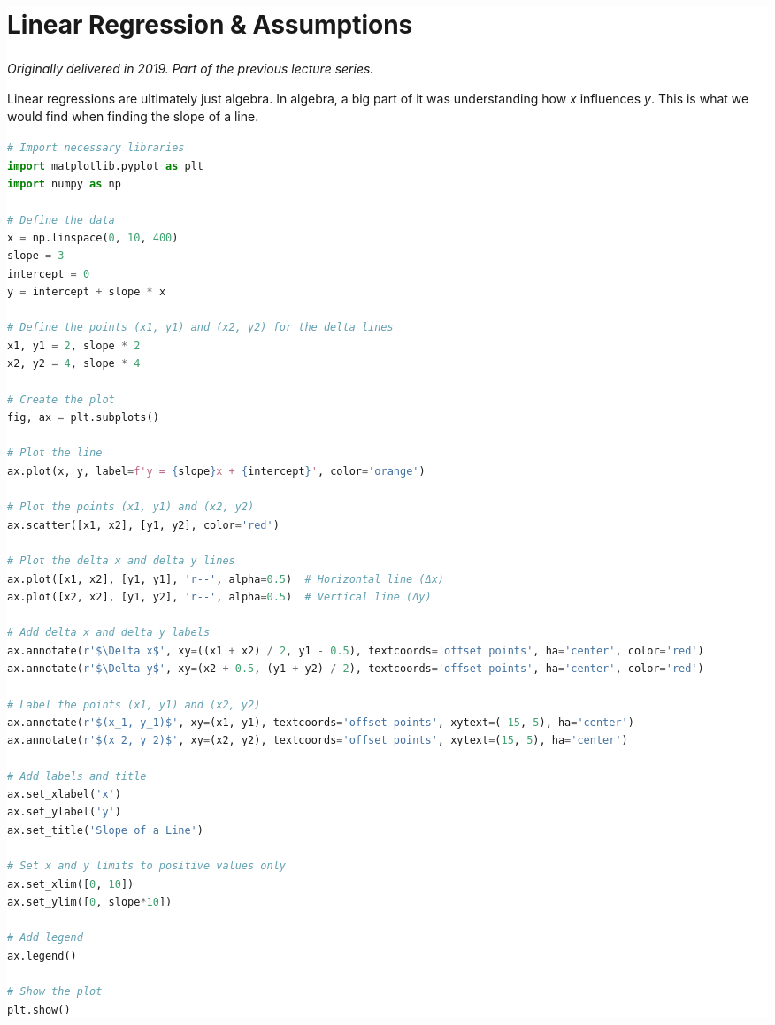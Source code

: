 # Linear Regression & Assumptions

_Originally delivered in 2019. Part of the previous lecture series._

Linear regressions are ultimately just algebra. In algebra, a big part of it was understanding how $x$ influences $y$. This is what we would find when finding the slope of a line.


```python
# Import necessary libraries
import matplotlib.pyplot as plt
import numpy as np

# Define the data
x = np.linspace(0, 10, 400)
slope = 3
intercept = 0
y = intercept + slope * x

# Define the points (x1, y1) and (x2, y2) for the delta lines
x1, y1 = 2, slope * 2
x2, y2 = 4, slope * 4

# Create the plot
fig, ax = plt.subplots()

# Plot the line
ax.plot(x, y, label=f'y = {slope}x + {intercept}', color='orange')

# Plot the points (x1, y1) and (x2, y2)
ax.scatter([x1, x2], [y1, y2], color='red')

# Plot the delta x and delta y lines
ax.plot([x1, x2], [y1, y1], 'r--', alpha=0.5)  # Horizontal line (Δx)
ax.plot([x2, x2], [y1, y2], 'r--', alpha=0.5)  # Vertical line (Δy)

# Add delta x and delta y labels
ax.annotate(r'$\Delta x$', xy=((x1 + x2) / 2, y1 - 0.5), textcoords='offset points', ha='center', color='red')
ax.annotate(r'$\Delta y$', xy=(x2 + 0.5, (y1 + y2) / 2), textcoords='offset points', ha='center', color='red')

# Label the points (x1, y1) and (x2, y2)
ax.annotate(r'$(x_1, y_1)$', xy=(x1, y1), textcoords='offset points', xytext=(-15, 5), ha='center')
ax.annotate(r'$(x_2, y_2)$', xy=(x2, y2), textcoords='offset points', xytext=(15, 5), ha='center')

# Add labels and title
ax.set_xlabel('x')
ax.set_ylabel('y')
ax.set_title('Slope of a Line')

# Set x and y limits to positive values only
ax.set_xlim([0, 10])
ax.set_ylim([0, slope*10])

# Add legend
ax.legend()

# Show the plot
plt.show()

```
